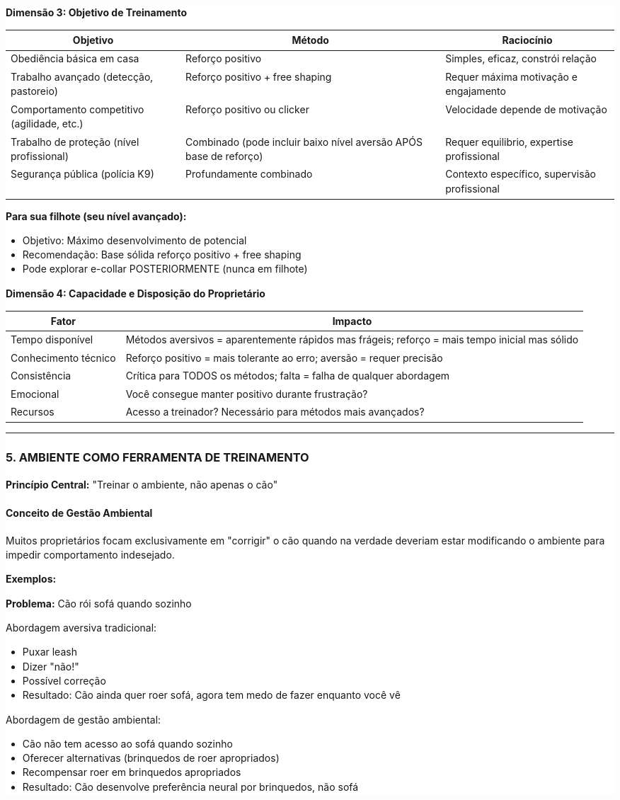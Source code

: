 **Dimensão 3: Objetivo de Treinamento**

| Objetivo | Método | Raciocínio |
|---|---|---|
| Obediência básica em casa | Reforço positivo | Simples, eficaz, constrói relação |
| Trabalho avançado (detecção, pastoreio) | Reforço positivo + free shaping | Requer máxima motivação e engajamento |
| Comportamento competitivo (agilidade, etc.) | Reforço positivo ou clicker | Velocidade depende de motivação |
| Trabalho de proteção (nível profissional) | Combinado (pode incluir baixo nível aversão APÓS base de reforço) | Requer equilibrio, expertise profissional |
| Segurança pública (polícia K9) | Profundamente combinado | Contexto específico, supervisão profissional |

**Para sua filhote (seu nível avançado):**
- Objetivo: Máximo desenvolvimento de potencial
- Recomendação: Base sólida reforço positivo + free shaping
- Pode explorar e-collar POSTERIORMENTE (nunca em filhote)

**Dimensão 4: Capacidade e Disposição do Proprietário**

| Fator | Impacto |
|---|---|
| Tempo disponível | Métodos aversivos = aparentemente rápidos mas frágeis; reforço = mais tempo inicial mas sólido |
| Conhecimento técnico | Reforço positivo = mais tolerante ao erro; aversão = requer precisão |
| Consistência | Crítica para TODOS os métodos; falta = falha de qualquer abordagem |
| Emocional | Você consegue manter positivo durante frustração? |
| Recursos | Acesso a treinador? Necessário para métodos mais avançados? |

---

### 5. AMBIENTE COMO FERRAMENTA DE TREINAMENTO

**Princípio Central:** "Treinar o ambiente, não apenas o cão"

#### Conceito de Gestão Ambiental

Muitos proprietários focam exclusivamente em "corrigir" o cão quando na verdade deveriam estar modificando o ambiente para impedir comportamento indesejado.

**Exemplos:**

**Problema:** Cão rói sofá quando sozinho

Abordagem aversiva tradicional:
- Puxar leash
- Dizer "não!"
- Possível correção
- Resultado: Cão ainda quer roer sofá, agora tem medo de fazer enquanto você vê

Abordagem de gestão ambiental:
- Cão não tem acesso ao sofá quando sozinho
- Oferecer alternativas (brinquedos de roer apropriados)
- Recompensar roer em brinquedos apropriados
- Resultado: Cão desenvolve preferência neural por brinquedos, não sofá
